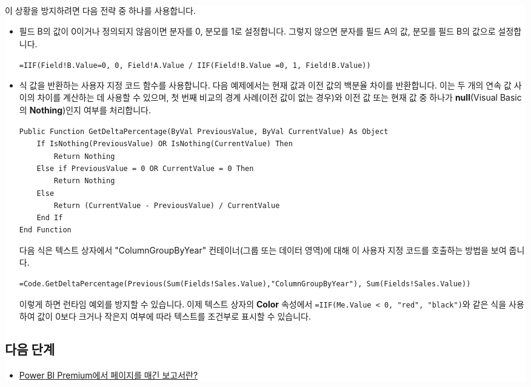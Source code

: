  이 상황을 방지하려면 다음 전략 중 하나를 사용합니다.  
  
-   필드 B의 값이 0이거나 정의되지 않음이면 분자를 0, 분모를 1로 설정합니다. 그렇지 않으면 분자를 필드 A의 값, 분모를 필드 B의 값으로 설정합니다.  
  
    ```  
    =IIF(Field!B.Value=0, 0, Field!A.Value / IIF(Field!B.Value =0, 1, Field!B.Value))  
    ```  
  
-   식 값을 반환하는 사용자 지정 코드 함수를 사용합니다. 다음 예제에서는 현재 값과 이전 값의 백분율 차이를 반환합니다. 이는 두 개의 연속 값 사이의 차이를 계산하는 데 사용할 수 있으며, 첫 번째 비교의 경계 사례(이전 값이 없는 경우)와 이전 값 또는 현재 값 중 하나가 **null**(Visual Basic의 **Nothing**)인지 여부를 처리합니다.  
  
    ```  
    Public Function GetDeltaPercentage(ByVal PreviousValue, ByVal CurrentValue) As Object  
        If IsNothing(PreviousValue) OR IsNothing(CurrentValue) Then  
            Return Nothing  
        Else if PreviousValue = 0 OR CurrentValue = 0 Then  
            Return Nothing  
        Else   
            Return (CurrentValue - PreviousValue) / CurrentValue  
        End If  
    End Function  
    ```  
  
     다음 식은 텍스트 상자에서 "ColumnGroupByYear" 컨테이너(그룹 또는 데이터 영역)에 대해 이 사용자 지정 코드를 호출하는 방법을 보여 줍니다.  
  
    ```  
    =Code.GetDeltaPercentage(Previous(Sum(Fields!Sales.Value),"ColumnGroupByYear"), Sum(Fields!Sales.Value))  
    ```  
  
     이렇게 하면 런타임 예외를 방지할 수 있습니다. 이제 텍스트 상자의 **Color** 속성에서 `=IIF(Me.Value < 0, "red", "black")`와 같은 식을 사용하여 값이 0보다 크거나 작은지 여부에 따라 텍스트를 조건부로 표시할 수 있습니다.  
  
## <a name="next-steps"></a>다음 단계

- [Power BI Premium에서 페이지를 매긴 보고서란?](paginated-reports-report-builder-power-bi.md)

